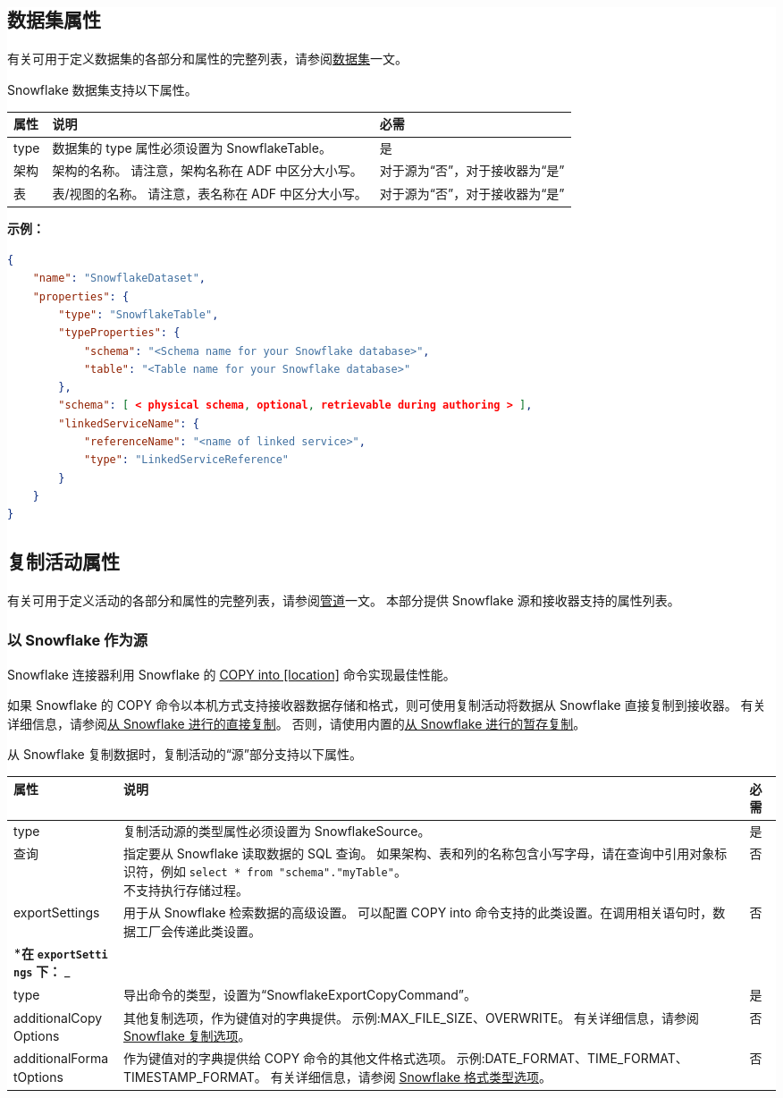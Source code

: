## <a name="dataset-properties"></a>数据集属性

有关可用于定义数据集的各部分和属性的完整列表，请参阅[数据集](concepts-datasets-linked-services.md)一文。 

Snowflake 数据集支持以下属性。

| 属性  | 说明                                                  | 必需                    |
| :-------- | :----------------------------------------------------------- | :-------------------------- |
| type      | 数据集的 type 属性必须设置为 SnowflakeTable。 | 是                         |
| 架构 | 架构的名称。 请注意，架构名称在 ADF 中区分大小写。 |对于源为“否”，对于接收器为“是”  |
| 表 | 表/视图的名称。 请注意，表名称在 ADF 中区分大小写。 |对于源为“否”，对于接收器为“是”  |

**示例：**

```json
{
    "name": "SnowflakeDataset",
    "properties": {
        "type": "SnowflakeTable",
        "typeProperties": {
            "schema": "<Schema name for your Snowflake database>",
            "table": "<Table name for your Snowflake database>"
        },
        "schema": [ < physical schema, optional, retrievable during authoring > ],
        "linkedServiceName": {
            "referenceName": "<name of linked service>",
            "type": "LinkedServiceReference"
        }
    }
}
```

## <a name="copy-activity-properties"></a>复制活动属性

有关可用于定义活动的各部分和属性的完整列表，请参阅[管道](concepts-pipelines-activities.md)一文。 本部分提供 Snowflake 源和接收器支持的属性列表。

### <a name="snowflake-as-the-source"></a>以 Snowflake 作为源

Snowflake 连接器利用 Snowflake 的 [COPY into [location]](https://docs.snowflake.com/en/sql-reference/sql/copy-into-location.html) 命令实现最佳性能。

如果 Snowflake 的 COPY 命令以本机方式支持接收器数据存储和格式，则可使用复制活动将数据从 Snowflake 直接复制到接收器。 有关详细信息，请参阅[从 Snowflake 进行的直接复制](#direct-copy-from-snowflake)。 否则，请使用内置的[从 Snowflake 进行的暂存复制](#staged-copy-from-snowflake)。

从 Snowflake 复制数据时，复制活动的“源”部分支持以下属性。

| 属性                     | 说明                                                  | 必需 |
| :--------------------------- | :----------------------------------------------------------- | :------- |
| type                         | 复制活动源的类型属性必须设置为 SnowflakeSource。 | 是      |
| 查询          | 指定要从 Snowflake 读取数据的 SQL 查询。 如果架构、表和列的名称包含小写字母，请在查询中引用对象标识符，例如 `select * from "schema"."myTable"`。<br>不支持执行存储过程。 | 否       |
| exportSettings | 用于从 Snowflake 检索数据的高级设置。 可以配置 COPY into 命令支持的此类设置。在调用相关语句时，数据工厂会传递此类设置。 | 否       |
| ***在 `exportSettings` 下：** _ |  |  |
| type | 导出命令的类型，设置为“SnowflakeExportCopyCommand”。 | 是 |
| additionalCopyOptions | 其他复制选项，作为键值对的字典提供。 示例:MAX_FILE_SIZE、OVERWRITE。 有关详细信息，请参阅 [Snowflake 复制选项](https://docs.snowflake.com/en/sql-reference/sql/copy-into-location.html#copy-options-copyoptions)。 | 否 |
| additionalFormatOptions | 作为键值对的字典提供给 COPY 命令的其他文件格式选项。 示例:DATE_FORMAT、TIME_FORMAT、TIMESTAMP_FORMAT。 有关详细信息，请参阅 [Snowflake 格式类型选项](https://docs.snowflake.com/en/sql-reference/sql/copy-into-location.html#format-type-options-formattypeoptions)。 | 否 |
